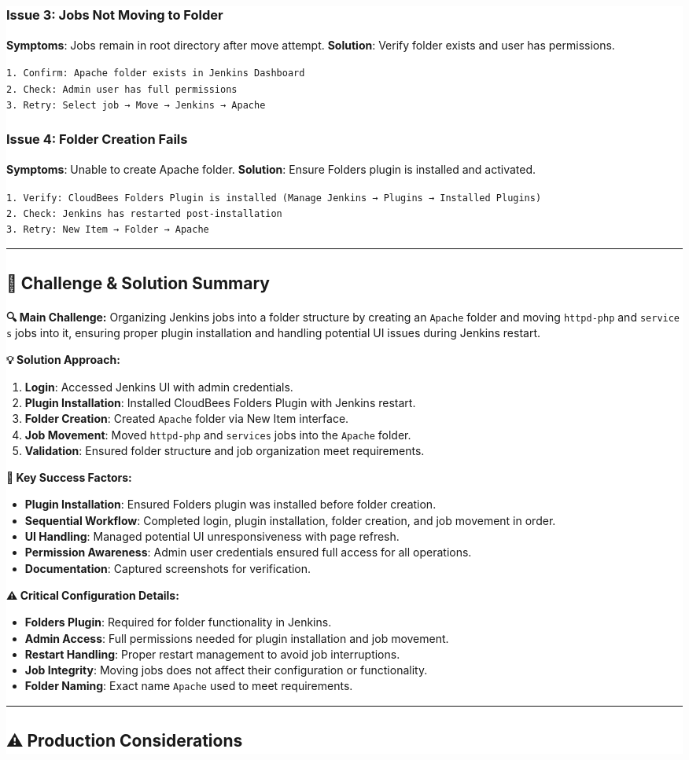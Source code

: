 ### **Issue 3: Jobs Not Moving to Folder**
**Symptoms**: Jobs remain in root directory after move attempt.
**Solution**: Verify folder exists and user has permissions.
```
1. Confirm: Apache folder exists in Jenkins Dashboard
2. Check: Admin user has full permissions
3. Retry: Select job → Move → Jenkins → Apache
```

### **Issue 4: Folder Creation Fails**
**Symptoms**: Unable to create Apache folder.
**Solution**: Ensure Folders plugin is installed and activated.
```
1. Verify: CloudBees Folders Plugin is installed (Manage Jenkins → Plugins → Installed Plugins)
2. Check: Jenkins has restarted post-installation
3. Retry: New Item → Folder → Apache
```

---

## 🚨 **Challenge & Solution Summary**

**🔍 Main Challenge:**
Organizing Jenkins jobs into a folder structure by creating an `Apache` folder and moving `httpd-php` and `services` jobs into it, ensuring proper plugin installation and handling potential UI issues during Jenkins restart.

**💡 Solution Approach:**
1. **Login**: Accessed Jenkins UI with admin credentials.
2. **Plugin Installation**: Installed CloudBees Folders Plugin with Jenkins restart.
3. **Folder Creation**: Created `Apache` folder via New Item interface.
4. **Job Movement**: Moved `httpd-php` and `services` jobs into the `Apache` folder.
5. **Validation**: Ensured folder structure and job organization meet requirements.

**🎯 Key Success Factors:**
- **Plugin Installation**: Ensured Folders plugin was installed before folder creation.
- **Sequential Workflow**: Completed login, plugin installation, folder creation, and job movement in order.
- **UI Handling**: Managed potential UI unresponsiveness with page refresh.
- **Permission Awareness**: Admin user credentials ensured full access for all operations.
- **Documentation**: Captured screenshots for verification.

**⚠️ Critical Configuration Details:**
- **Folders Plugin**: Required for folder functionality in Jenkins.
- **Admin Access**: Full permissions needed for plugin installation and job movement.
- **Restart Handling**: Proper restart management to avoid job interruptions.
- **Job Integrity**: Moving jobs does not affect their configuration or functionality.
- **Folder Naming**: Exact name `Apache` used to meet requirements.

---

## ⚠️ **Production Considerations**
